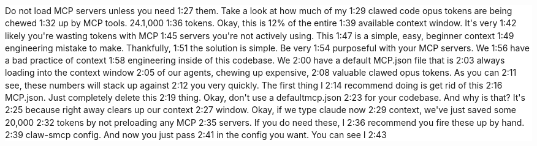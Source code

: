 Do not load MCP servers unless you need
1:27
them. Take a look at how much of my
1:29
clawed code opus tokens are being chewed
1:32
up by MCP tools. 24.1,000
1:36
tokens. Okay, this is 12% of the entire
1:39
available context window. It's very
1:42
likely you're wasting tokens with MCP
1:45
servers you're not actively using. This
1:47
is a simple, easy, beginner context
1:49
engineering mistake to make. Thankfully,
1:51
the solution is simple. Be very
1:54
purposeful with your MCP servers. We
1:56
have a bad practice of context
1:58
engineering inside of this codebase. We
2:00
have a default MCP.json file that is
2:03
always loading into the context window
2:05
of our agents, chewing up expensive,
2:08
valuable clawed opus tokens. As you can
2:11
see, these numbers will stack up against
2:12
you very quickly. The first thing I
2:14
recommend doing is get rid of this
2:16
MCP.json. Just completely delete this
2:19
thing. Okay, don't use a defaultmcp.json
2:23
for your codebase. And why is that? It's
2:25
because right away clears up our context
2:27
window. Okay, if we type claude now
2:29
context, we've just saved some 20,000
2:32
tokens by not preloading any MCP
2:35
servers. If you do need these, I
2:36
recommend you fire these up by hand.
2:39
claw-smcp config. And now you just pass
2:41
in the config you want. You can see I
2:43